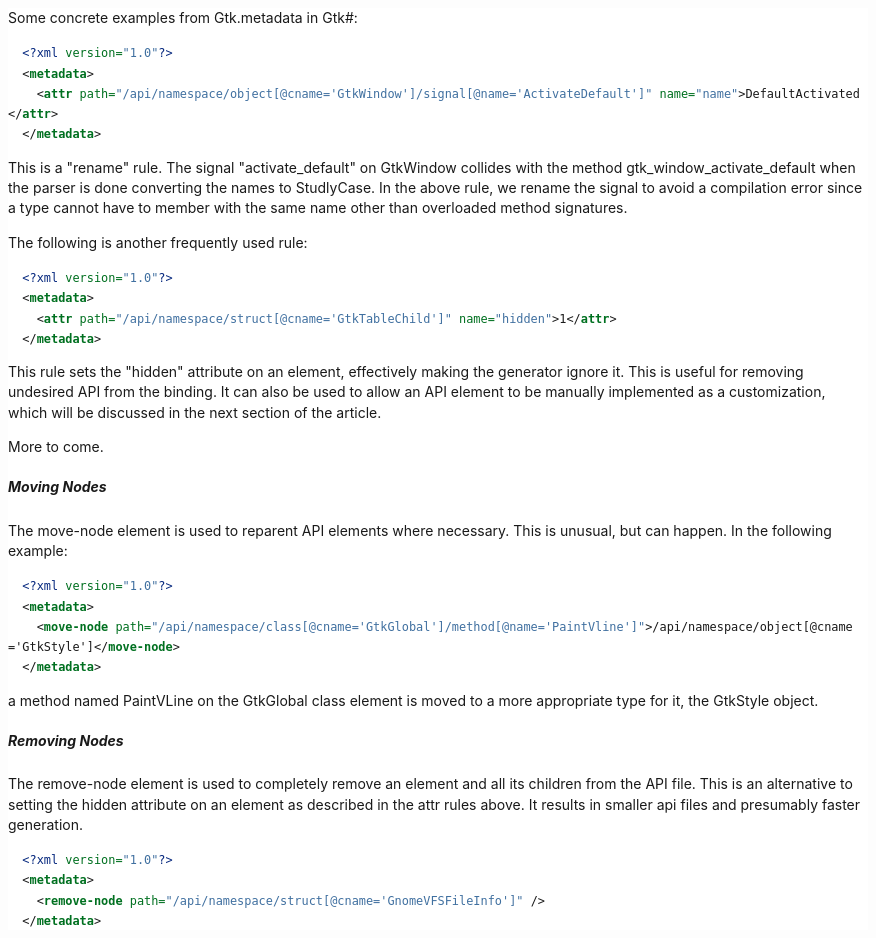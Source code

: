 Some concrete examples from Gtk.metadata in Gtk\#:

``` xml
  <?xml version="1.0"?>
  <metadata>
    <attr path="/api/namespace/object[@cname='GtkWindow']/signal[@name='ActivateDefault']" name="name">DefaultActivated</attr>
  </metadata>
```

This is a "rename" rule. The signal "activate\_default" on GtkWindow collides with the method gtk\_window\_activate\_default when the parser is done converting the names to StudlyCase. In the above rule, we rename the signal to avoid a compilation error since a type cannot have to member with the same name other than overloaded method signatures.

The following is another frequently used rule:

``` xml
  <?xml version="1.0"?>
  <metadata>
    <attr path="/api/namespace/struct[@cname='GtkTableChild']" name="hidden">1</attr>
  </metadata>
```

This rule sets the "hidden" attribute on an element, effectively making the generator ignore it. This is useful for removing undesired API from the binding. It can also be used to allow an API element to be manually implemented as a customization, which will be discussed in the next section of the article.

More to come.

##### Moving Nodes

The move-node element is used to reparent API elements where necessary. This is unusual, but can happen. In the following example:

``` xml
  <?xml version="1.0"?>
  <metadata>
    <move-node path="/api/namespace/class[@cname='GtkGlobal']/method[@name='PaintVline']">/api/namespace/object[@cname='GtkStyle']</move-node>
  </metadata>
```

a method named PaintVLine on the GtkGlobal class element is moved to a more appropriate type for it, the GtkStyle object.

##### Removing Nodes

The remove-node element is used to completely remove an element and all its children from the API file. This is an alternative to setting the hidden attribute on an element as described in the attr rules above. It results in smaller api files and presumably faster generation.

``` xml
  <?xml version="1.0"?>
  <metadata>
    <remove-node path="/api/namespace/struct[@cname='GnomeVFSFileInfo']" />
  </metadata>
```
